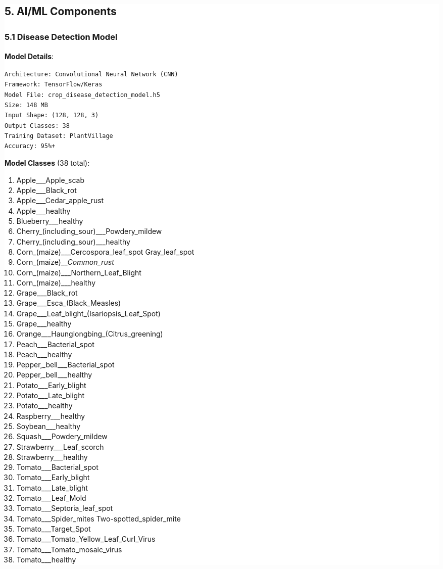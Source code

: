 
## 5. AI/ML Components

### 5.1 Disease Detection Model

**Model Details**:
```
Architecture: Convolutional Neural Network (CNN)
Framework: TensorFlow/Keras
Model File: crop_disease_detection_model.h5
Size: 148 MB
Input Shape: (128, 128, 3)
Output Classes: 38
Training Dataset: PlantVillage
Accuracy: 95%+
```

**Model Classes** (38 total):

1. Apple___Apple_scab
2. Apple___Black_rot
3. Apple___Cedar_apple_rust
4. Apple___healthy
5. Blueberry___healthy
6. Cherry_(including_sour)___Powdery_mildew
7. Cherry_(including_sour)___healthy
8. Corn_(maize)___Cercospora_leaf_spot Gray_leaf_spot
9. Corn_(maize)___Common_rust_
10. Corn_(maize)___Northern_Leaf_Blight
11. Corn_(maize)___healthy
12. Grape___Black_rot
13. Grape___Esca_(Black_Measles)
14. Grape___Leaf_blight_(Isariopsis_Leaf_Spot)
15. Grape___healthy
16. Orange___Haunglongbing_(Citrus_greening)
17. Peach___Bacterial_spot
18. Peach___healthy
19. Pepper,_bell___Bacterial_spot
20. Pepper,_bell___healthy
21. Potato___Early_blight
22. Potato___Late_blight
23. Potato___healthy
24. Raspberry___healthy
25. Soybean___healthy
26. Squash___Powdery_mildew
27. Strawberry___Leaf_scorch
28. Strawberry___healthy
29. Tomato___Bacterial_spot
30. Tomato___Early_blight
31. Tomato___Late_blight
32. Tomato___Leaf_Mold
33. Tomato___Septoria_leaf_spot
34. Tomato___Spider_mites Two-spotted_spider_mite
35. Tomato___Target_Spot
36. Tomato___Tomato_Yellow_Leaf_Curl_Virus
37. Tomato___Tomato_mosaic_virus
38. Tomato___healthy
